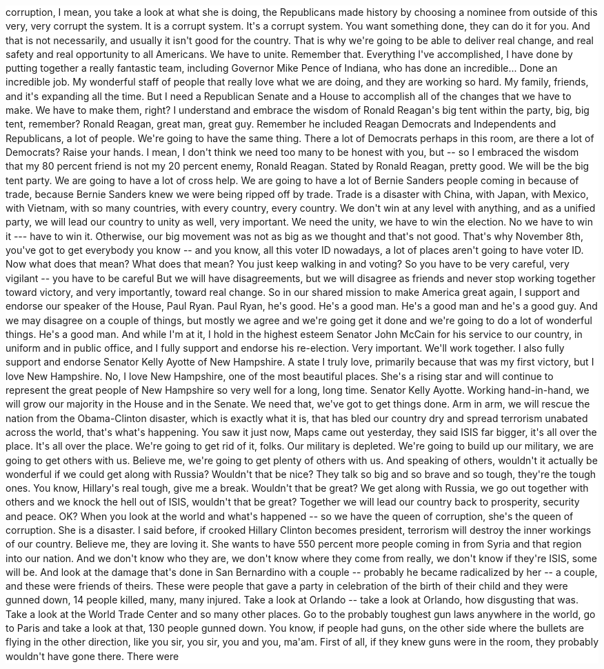 corruption, I mean, you take a look at what she is doing, the Republicans made history by choosing a nominee from outside of this very, very corrupt the system. It is a corrupt system. It's a corrupt system. You want something done, they can do it for you. And that is not necessarily, and usually it isn't good for the country. That is why we're going to be able to deliver real change, and real safety and real opportunity to all Americans. We have to unite. Remember that. Everything I've accomplished, I have done by putting together a really fantastic team, including Governor Mike Pence of Indiana, who has done an incredible... Done an incredible job. My wonderful staff of people that really love what we are doing, and they are working so hard. My family, friends, and it's expanding all the time. But I need a Republican Senate and a House to accomplish all of the changes that we have to make. We have to make them, right? I understand and embrace the wisdom of Ronald Reagan's big tent within the party, big, big tent, remember? Ronald Reagan, great man, great guy. Remember he included Reagan Democrats and Independents and Republicans, a lot of people. We're going to have the same thing. There a lot of Democrats perhaps in this room, are there a lot of Democrats? Raise your hands. I mean, I don't think we need too many to be honest with you, but -- so I embraced the wisdom that my 80 percent friend is not my 20 percent enemy, Ronald Reagan. Stated by Ronald Reagan, pretty good. We will be the big tent party. We are going to have a lot of cross help. We are going to have a lot of Bernie Sanders people coming in because of trade, because Bernie Sanders knew we were being ripped off by trade. Trade is a disaster with China, with Japan, with Mexico, with Vietnam, with so many countries, with every country, every country. We don't win at any level with anything, and as a unified party, we will lead our country to unity as well, very important. We need the unity, we have to win the election. No we have to win it --- have to win it. Otherwise, our big movement was not as big as we thought and that's not good. That's why November 8th, you've got to get everybody you know -- and you know, all this voter ID nowadays, a lot of places aren't going to have voter ID. Now what does that mean? What does that mean? You just keep walking in and voting? So you have to be very careful, very vigilant -- you have to be careful But we will have disagreements, but we will disagree as friends and never stop working together toward victory, and very importantly, toward real change. So in our shared mission to make America great again, I support and endorse our speaker of the House, Paul Ryan. Paul Ryan, he's good. He's a good man. He's a good man and he's a good guy. And we may disagree on a couple of things, but mostly we agree and we're going get it done and we're going to do a lot of wonderful things. He's a good man. And while I'm at it, I hold in the highest esteem Senator John McCain for his service to our country, in uniform and in public office, and I fully support and endorse his re-election. Very important. We'll work together. I also fully support and endorse Senator Kelly Ayotte of New Hampshire. A state I truly love, primarily because that was my first victory, but I love New Hampshire. No, I love New Hampshire, one of the most beautiful places. She's a rising star and will continue to represent the great people of New Hampshire so very well for a long, long time. Senator Kelly Ayotte. Working hand-in-hand, we will grow our majority in the House and in the Senate. We need that, we've got to get things done. Arm in arm, we will rescue the nation from the Obama-Clinton disaster, which is exactly what it is, that has bled our country dry and spread terrorism unabated across the world, that's what's happening. You saw it just now, Maps came out yesterday, they said ISIS far bigger, it's all over the place. It's all over the place. We're going to get rid of it, folks. Our military is depleted. We're going to build up our military, we are going to get others with us. Believe me, we're going to get plenty of others with us. And speaking of others, wouldn't it actually be wonderful if we could get along with Russia? Wouldn't that be nice? They talk so big and so brave and so tough, they're the tough ones. You know, Hillary's real tough, give me a break. Wouldn't that be great? We get along with Russia, we go out together with others and we knock the hell out of ISIS, wouldn't that be great? Together we will lead our country back to prosperity, security and peace. OK? When you look at the world and what's happened -- so we have the queen of corruption, she's the queen of corruption. She is a disaster. I said before, if crooked Hillary Clinton becomes president, terrorism will destroy the inner workings of our country. Believe me, they are loving it. She wants to have 550 percent more people coming in from Syria and that region into our nation. And we don't know who they are, we don't know where they come from really, we don't know if they're ISIS, some will be. And look at the damage that's done in San Bernardino with a couple -- probably he became radicalized by her -- a couple, and these were friends of theirs. These were people that gave a party in celebration of the birth of their child and they were gunned down, 14 people killed, many, many injured. Take a look at Orlando -- take a look at Orlando, how disgusting that was. Take a look at the World Trade Center and so many other places. Go to the probably toughest gun laws anywhere in the world, go to Paris and take a look at that, 130 people gunned down. You know, if people had guns, on the other side where the bullets are flying in the other direction, like you sir, you sir, you and you, ma'am. First of all, if they knew guns were in the room, they probably wouldn't have gone there. There were